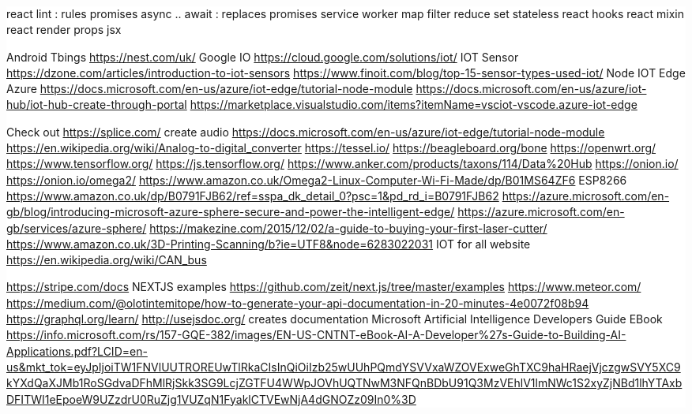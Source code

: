 react
lint : rules
promises
async .. await  : replaces promises
service worker
map
filter
reduce
set
stateless
react hooks
react mixin
react render props
jsx



Android Tbings
https://nest.com/uk/          Google IO
https://cloud.google.com/solutions/iot/
IOT Sensor   https://dzone.com/articles/introduction-to-iot-sensors
https://www.finoit.com/blog/top-15-sensor-types-used-iot/
Node IOT Edge Azure https://docs.microsoft.com/en-us/azure/iot-edge/tutorial-node-module
https://docs.microsoft.com/en-us/azure/iot-hub/iot-hub-create-through-portal
https://marketplace.visualstudio.com/items?itemName=vsciot-vscode.azure-iot-edge

Check out https://splice.com/ create audio
https://docs.microsoft.com/en-us/azure/iot-edge/tutorial-node-module
https://en.wikipedia.org/wiki/Analog-to-digital_converter
https://tessel.io/
https://beagleboard.org/bone
https://openwrt.org/
https://www.tensorflow.org/
https://js.tensorflow.org/
https://www.anker.com/products/taxons/114/Data%20Hub
https://onion.io/
https://onion.io/omega2/
https://www.amazon.co.uk/Omega2-Linux-Computer-Wi-Fi-Made/dp/B01MS64ZF6
ESP8266  https://www.amazon.co.uk/dp/B0791FJB62/ref=sspa_dk_detail_0?psc=1&pd_rd_i=B0791FJB62
https://azure.microsoft.com/en-gb/blog/introducing-microsoft-azure-sphere-secure-and-power-the-intelligent-edge/
https://azure.microsoft.com/en-gb/services/azure-sphere/
https://makezine.com/2015/12/02/a-guide-to-buying-your-first-laser-cutter/
https://www.amazon.co.uk/3D-Printing-Scanning/b?ie=UTF8&node=6283022031
IOT for all website
https://en.wikipedia.org/wiki/CAN_bus

https://stripe.com/docs
NEXTJS examples  https://github.com/zeit/next.js/tree/master/examples
https://www.meteor.com/
https://medium.com/@olotintemitope/how-to-generate-your-api-documentation-in-20-minutes-4e0072f08b94
https://graphql.org/learn/
http://usejsdoc.org/ creates documentation
Microsoft Artificial Intelligence Developers Guide EBook   https://info.microsoft.com/rs/157-GQE-382/images/EN-US-CNTNT-eBook-AI-A-Developer%27s-Guide-to-Building-AI-Applications.pdf?LCID=en-us&mkt_tok=eyJpIjoiTW1FNVlUUTROREUwTlRkaCIsInQiOiIzb25wUUhPQmdYSVVxaWZOVExweGhTXC9haHRaejVjczgwSVY5XC9kYXdQaXJMb1RoSGdvaDFhMlRjSkk3SG9LcjZGTFU4WWpJOVhUQTNwM3NFQnBDbU91Q3MzVEhlV1lmNWc1S2xyZjNBd1lhYTAxbDFITWI1eEpoeW9UZzdrU0RuZjg1VUZqN1FyaklCTVEwNjA4dGNOZz09In0%3D
